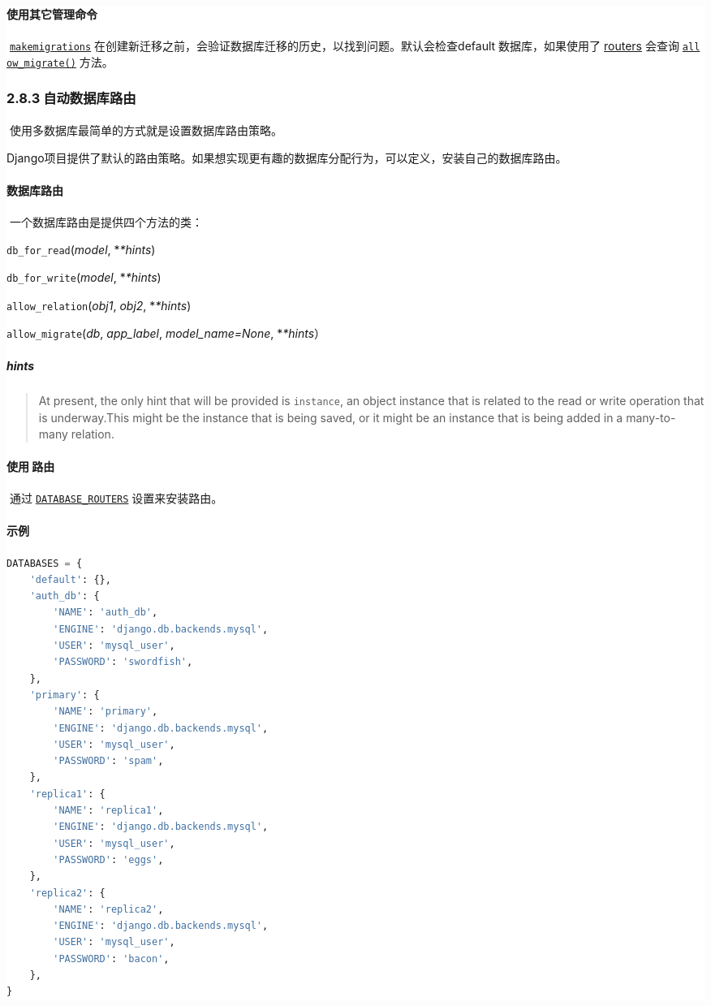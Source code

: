#### 使用其它管理命令

​	 [`makemigrations`](https://docs.djangoproject.com/en/1.11/ref/django-admin/#django-admin-makemigrations) 在创建新迁移之前，会验证数据库迁移的历史，以找到问题。默认会检查default 数据库，如果使用了 [routers](https://docs.djangoproject.com/en/1.11/topics/db/multi-db/#topics-db-multi-db-routing) 会查询  [`allow_migrate()`](https://docs.djangoproject.com/en/1.11/topics/db/multi-db/#allow_migrate) 方法。

### 2.8.3 自动数据库路由

​	使用多数据库最简单的方式就是设置数据库路由策略。

​	Django项目提供了默认的路由策略。如果想实现更有趣的数据库分配行为，可以定义，安装自己的数据库路由。

#### 数据库路由

​	一个数据库路由是提供四个方法的类：

`db_for_read`(*model*, **\*hints*)

`db_for_write`(*model*, **\*hints*)	

`allow_relation`(*obj1*, *obj2*, **\*hints*)

`allow_migrate`(*db*, *app_label*, *model_name=None*, **\*hints*）

##### hints

> At present, the only hint that will be provided is `instance`, an object instance that is related to the read or write operation that is underway.This might be the instance that is being saved, or it might
> be an instance that is being added in a many-to-many relation.

#### 使用 路由

​	通过  [`DATABASE_ROUTERS`](https://docs.djangoproject.com/en/1.11/ref/settings/#std:setting-DATABASE_ROUTERS) 设置来安装路由。

#### 示例

```python
DATABASES = {
    'default': {},
    'auth_db': {
        'NAME': 'auth_db',
        'ENGINE': 'django.db.backends.mysql',
        'USER': 'mysql_user',
        'PASSWORD': 'swordfish',
    },
    'primary': {
        'NAME': 'primary',
        'ENGINE': 'django.db.backends.mysql',
        'USER': 'mysql_user',
        'PASSWORD': 'spam',
    },
    'replica1': {
        'NAME': 'replica1',
        'ENGINE': 'django.db.backends.mysql',
        'USER': 'mysql_user',
        'PASSWORD': 'eggs',
    },
    'replica2': {
        'NAME': 'replica2',
        'ENGINE': 'django.db.backends.mysql',
        'USER': 'mysql_user',
        'PASSWORD': 'bacon',
    },
}
```
